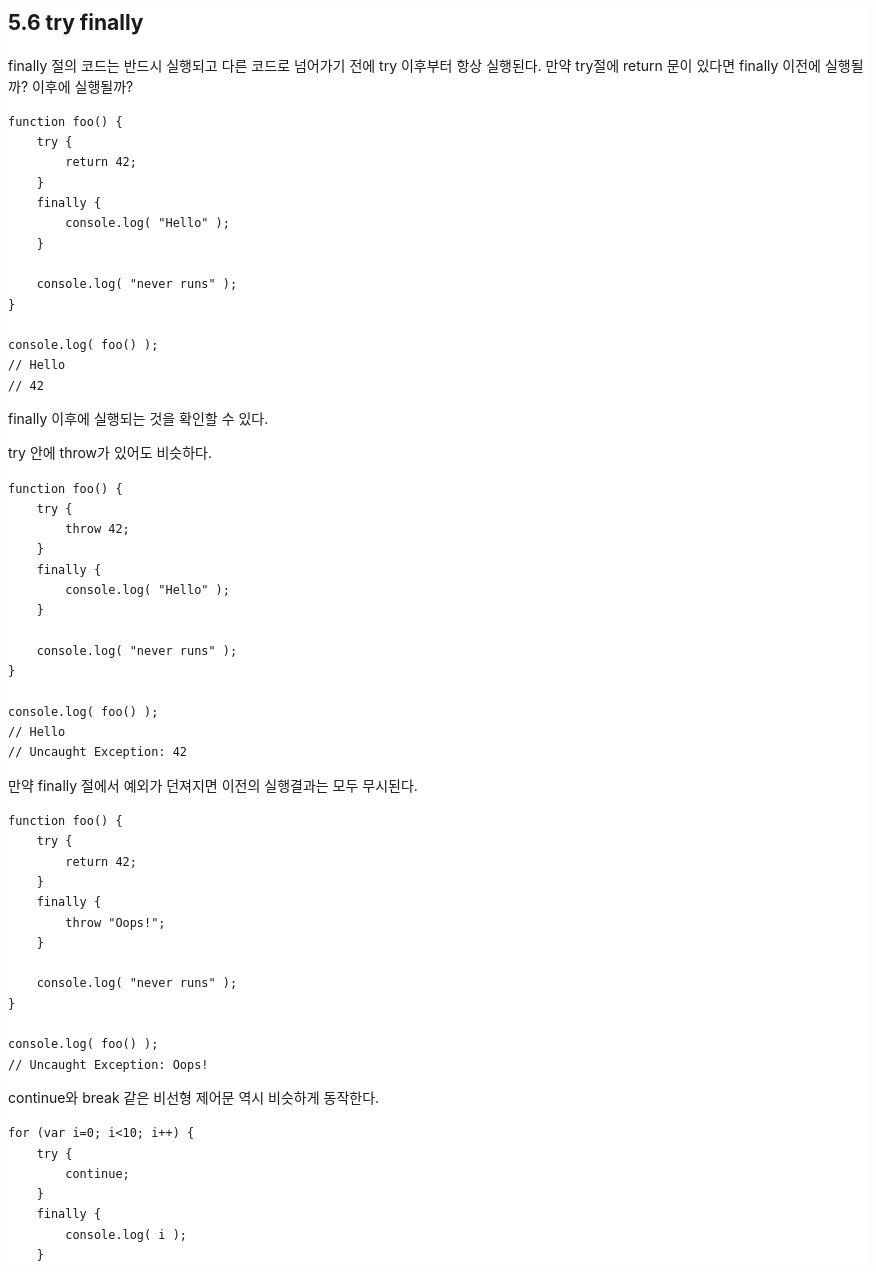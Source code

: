 
## 5.6 try finally
finally 절의 코드는 반드시 실행되고 다른 코드로 넘어가기 전에 try 이후부터 항상 실행된다.
만약 try절에 return 문이 있다면 finally 이전에 실행될까? 이후에 실행될까?
```
function foo() {
	try {
		return 42;
	}
	finally {
		console.log( "Hello" );
	}

	console.log( "never runs" );
}

console.log( foo() );
// Hello
// 42
```
finally 이후에 실행되는 것을 확인할 수 있다.

try 안에 throw가 있어도 비슷하다.
```
function foo() {
	try {
		throw 42;
	}
	finally {
		console.log( "Hello" );
	}

	console.log( "never runs" );
}

console.log( foo() );
// Hello
// Uncaught Exception: 42
```

만약 finally 절에서 예외가 던져지면 이전의 실행결과는 모두 무시된다.
```
function foo() {
	try {
		return 42;
	}
	finally {
		throw "Oops!";
	}

	console.log( "never runs" );
}

console.log( foo() );
// Uncaught Exception: Oops!
```
continue와 break 같은 비선형 제어문 역시 비슷하게 동작한다.
```
for (var i=0; i<10; i++) {
	try {
		continue;
	}
	finally {
		console.log( i );
	}
```